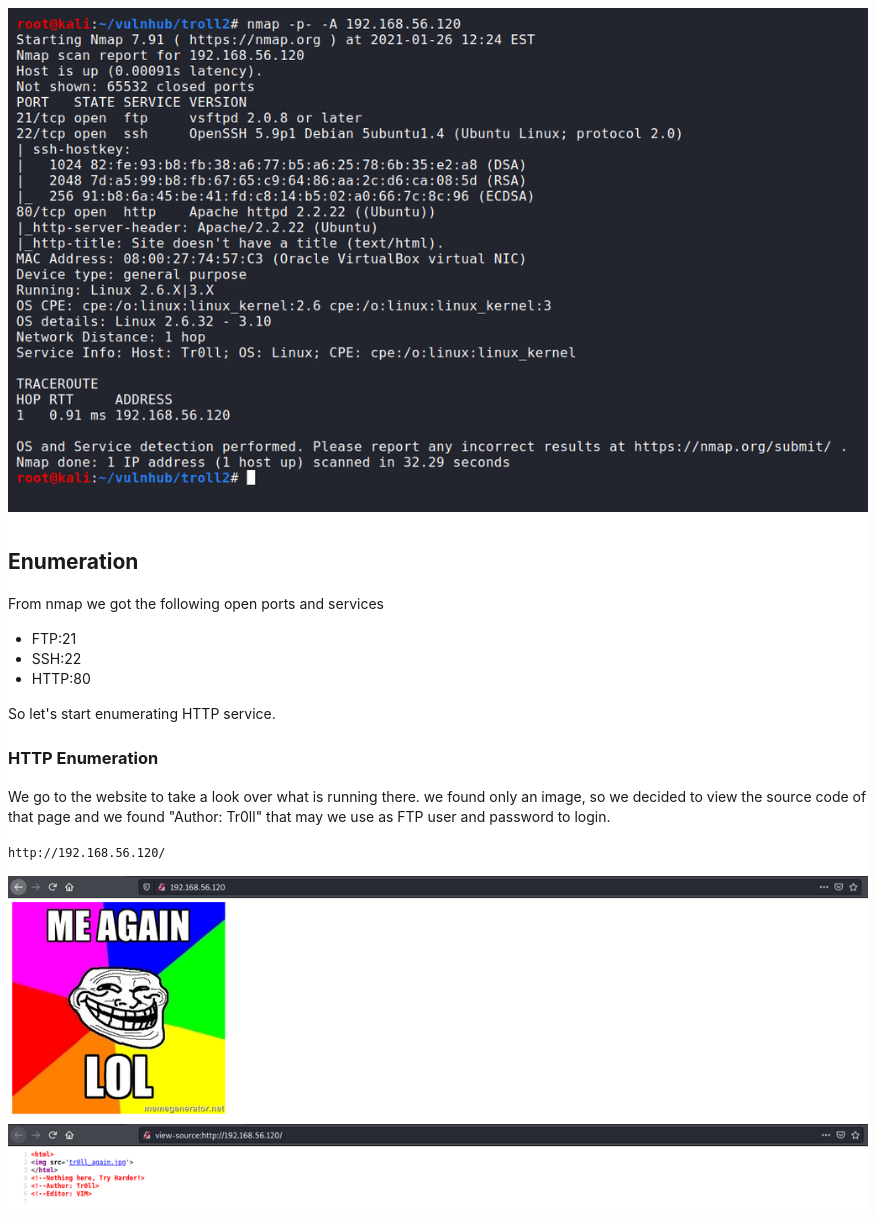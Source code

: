 ![nmap](/assets/img/posts/troll2/2.png)

## Enumeration
From nmap we got the following open ports and services
* FTP:21
* SSH:22
* HTTP:80

So let's start enumerating HTTP service.

### HTTP Enumeration
We go to the website to take a look over what is running there. we found only an image, so we decided to view the source code of that page and we found "Author: Tr0ll" that may we use as FTP user and password to login.

```
http://192.168.56.120/
```

![lol](/assets/img/posts/troll2/3.png)
![author_Tr0ll](/assets/img/posts/troll2/4.png)